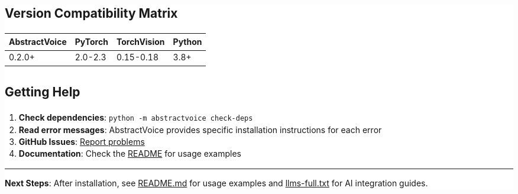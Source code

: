 ## Version Compatibility Matrix

| AbstractVoice | PyTorch | TorchVision | Python |
|---------------|---------|-------------|--------|
| 0.2.0+        | 2.0-2.3 | 0.15-0.18   | 3.8+   |

## Getting Help

1. **Check dependencies**: `python -m abstractvoice check-deps`
2. **Read error messages**: AbstractVoice provides specific installation instructions for each error
3. **GitHub Issues**: [Report problems](https://github.com/lpalbou/abstractvoice/issues)
4. **Documentation**: Check the [README](README.md) for usage examples

---

**Next Steps**: After installation, see [README.md](README.md) for usage examples and [llms-full.txt](llms-full.txt) for AI integration guides.